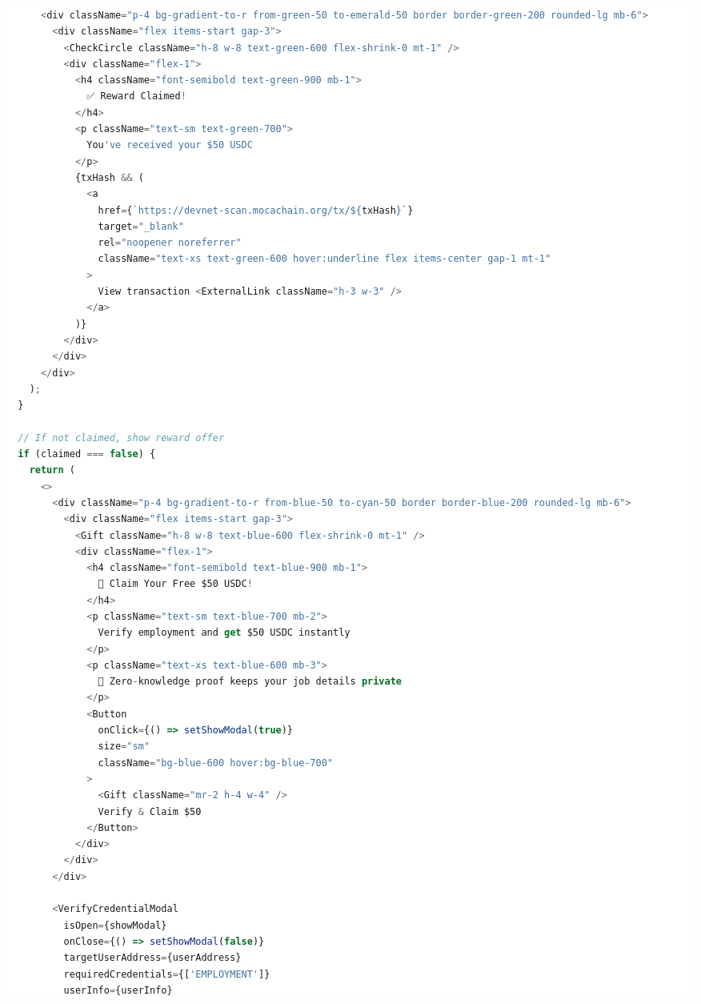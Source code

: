 ```javascript
      <div className="p-4 bg-gradient-to-r from-green-50 to-emerald-50 border border-green-200 rounded-lg mb-6">
        <div className="flex items-start gap-3">
          <CheckCircle className="h-8 w-8 text-green-600 flex-shrink-0 mt-1" />
          <div className="flex-1">
            <h4 className="font-semibold text-green-900 mb-1">
              ✅ Reward Claimed!
            </h4>
            <p className="text-sm text-green-700">
              You've received your $50 USDC
            </p>
            {txHash && (
              <a 
                href={`https://devnet-scan.mocachain.org/tx/${txHash}`}
                target="_blank"
                rel="noopener noreferrer"
                className="text-xs text-green-600 hover:underline flex items-center gap-1 mt-1"
              >
                View transaction <ExternalLink className="h-3 w-3" />
              </a>
            )}
          </div>
        </div>
      </div>
    );
  }

  // If not claimed, show reward offer
  if (claimed === false) {
    return (
      <>
        <div className="p-4 bg-gradient-to-r from-blue-50 to-cyan-50 border border-blue-200 rounded-lg mb-6">
          <div className="flex items-start gap-3">
            <Gift className="h-8 w-8 text-blue-600 flex-shrink-0 mt-1" />
            <div className="flex-1">
              <h4 className="font-semibold text-blue-900 mb-1">
                🎁 Claim Your Free $50 USDC!
              </h4>
              <p className="text-sm text-blue-700 mb-2">
                Verify employment and get $50 USDC instantly
              </p>
              <p className="text-xs text-blue-600 mb-3">
                🔐 Zero-knowledge proof keeps your job details private
              </p>
              <Button
                onClick={() => setShowModal(true)}
                size="sm"
                className="bg-blue-600 hover:bg-blue-700"
              >
                <Gift className="mr-2 h-4 w-4" />
                Verify & Claim $50
              </Button>
            </div>
          </div>
        </div>

        <VerifyCredentialModal
          isOpen={showModal}
          onClose={() => setShowModal(false)}
          targetUserAddress={userAddress}
          requiredCredentials={['EMPLOYMENT']}
          userInfo={userInfo}
```